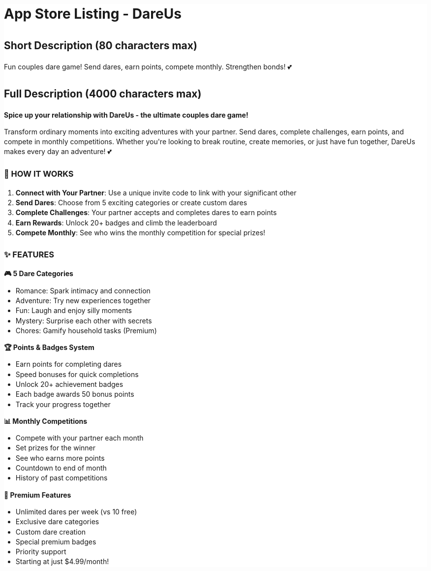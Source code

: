 # App Store Listing - DareUs

## Short Description (80 characters max)
Fun couples dare game! Send dares, earn points, compete monthly. Strengthen bonds! 💕

## Full Description (4000 characters max)

**Spice up your relationship with DareUs - the ultimate couples dare game!**

Transform ordinary moments into exciting adventures with your partner. Send dares, complete challenges, earn points, and compete in monthly competitions. Whether you're looking to break routine, create memories, or just have fun together, DareUs makes every day an adventure! 💕

### 🎯 HOW IT WORKS

1. **Connect with Your Partner**: Use a unique invite code to link with your significant other
2. **Send Dares**: Choose from 5 exciting categories or create custom dares
3. **Complete Challenges**: Your partner accepts and completes dares to earn points
4. **Earn Rewards**: Unlock 20+ badges and climb the leaderboard
5. **Compete Monthly**: See who wins the monthly competition for special prizes!

### ✨ FEATURES

**🎮 5 Dare Categories**
- Romance: Spark intimacy and connection
- Adventure: Try new experiences together
- Fun: Laugh and enjoy silly moments
- Mystery: Surprise each other with secrets
- Chores: Gamify household tasks (Premium)

**🏆 Points & Badges System**
- Earn points for completing dares
- Speed bonuses for quick completions
- Unlock 20+ achievement badges
- Each badge awards 50 bonus points
- Track your progress together

**📊 Monthly Competitions**
- Compete with your partner each month
- Set prizes for the winner
- See who earns more points
- Countdown to end of month
- History of past competitions

**💎 Premium Features**
- Unlimited dares per week (vs 10 free)
- Exclusive dare categories
- Custom dare creation
- Special premium badges
- Priority support
- Starting at just $4.99/month!
